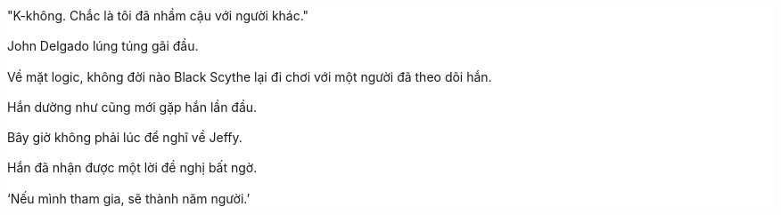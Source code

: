 "K-không. Chắc là tôi đã nhầm cậu với người khác."

John Delgado lúng túng gãi đầu.

Về mặt logic, không đời nào Black Scythe lại đi chơi với một người đã theo dõi hắn.

Hắn dường như cũng mới gặp hắn lần đầu.

Bây giờ không phải lúc để nghĩ về Jeffy.

Hắn đã nhận được một lời đề nghị bất ngờ.

‘Nếu mình tham gia, sẽ thành năm người.’